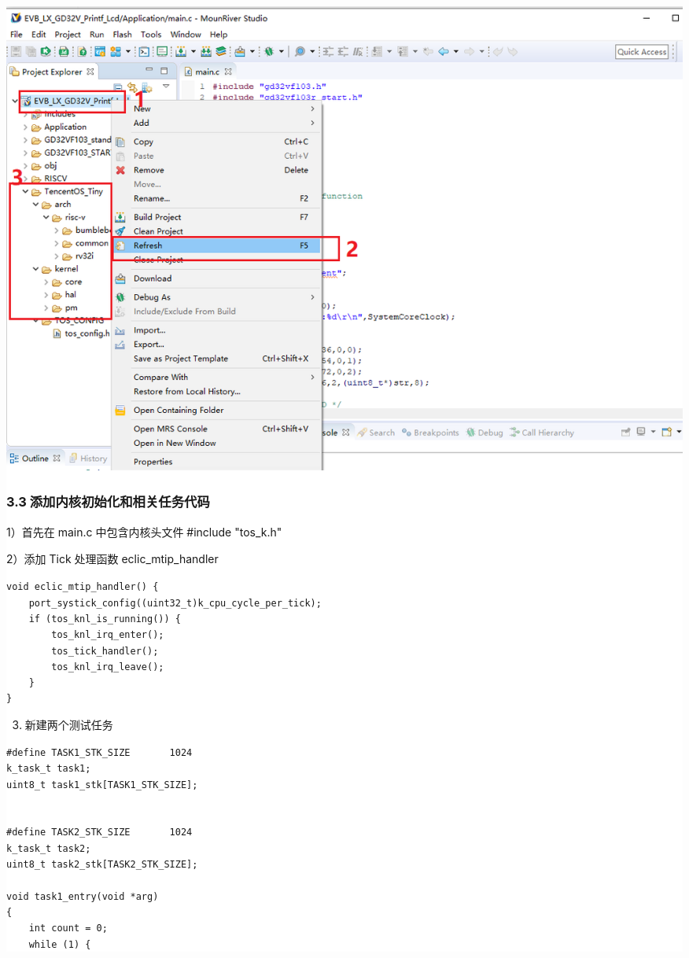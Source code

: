 ![](image/EVB_LX_guide/port_002.png)

### 3.3 添加内核初始化和相关任务代码

1）首先在 main.c 中包含内核头文件 #include "tos_k.h"

2）添加 Tick 处理函数 eclic_mtip_handler

```
void eclic_mtip_handler() {
    port_systick_config((uint32_t)k_cpu_cycle_per_tick);
    if (tos_knl_is_running()) {
        tos_knl_irq_enter();
        tos_tick_handler();
        tos_knl_irq_leave();
    }
}

```

3. 新建两个测试任务

```
#define TASK1_STK_SIZE       1024
k_task_t task1;
uint8_t task1_stk[TASK1_STK_SIZE];


#define TASK2_STK_SIZE       1024
k_task_t task2;
uint8_t task2_stk[TASK2_STK_SIZE];

void task1_entry(void *arg)
{
    int count = 0;
    while (1) {
```
